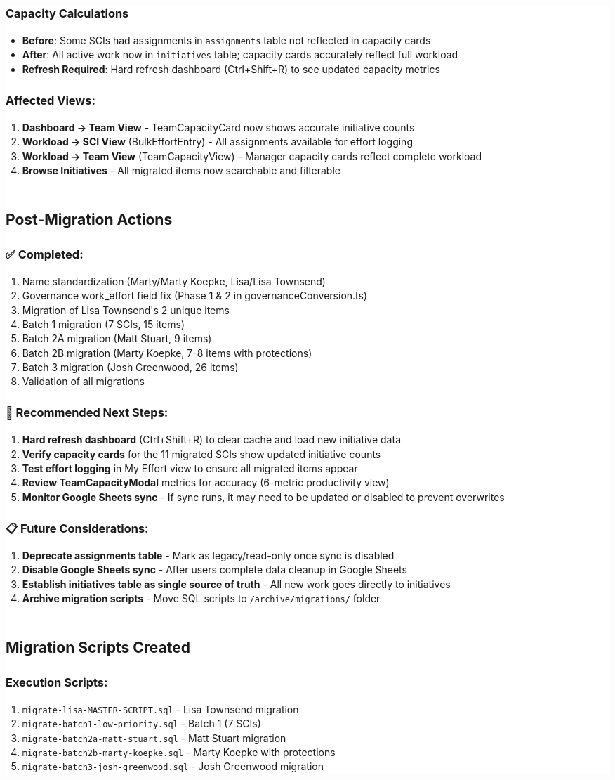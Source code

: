 ### Capacity Calculations
- **Before**: Some SCIs had assignments in `assignments` table not reflected in capacity cards
- **After**: All active work now in `initiatives` table; capacity cards accurately reflect full workload
- **Refresh Required**: Hard refresh dashboard (Ctrl+Shift+R) to see updated capacity metrics

### Affected Views:
1. **Dashboard → Team View** - TeamCapacityCard now shows accurate initiative counts
2. **Workload → SCI View** (BulkEffortEntry) - All assignments available for effort logging
3. **Workload → Team View** (TeamCapacityView) - Manager capacity cards reflect complete workload
4. **Browse Initiatives** - All migrated items now searchable and filterable

---

## Post-Migration Actions

### ✅ Completed:
1. Name standardization (Marty/Marty Koepke, Lisa/Lisa Townsend)
2. Governance work_effort field fix (Phase 1 & 2 in governanceConversion.ts)
3. Migration of Lisa Townsend's 2 unique items
4. Batch 1 migration (7 SCIs, 15 items)
5. Batch 2A migration (Matt Stuart, 9 items)
6. Batch 2B migration (Marty Koepke, 7-8 items with protections)
7. Batch 3 migration (Josh Greenwood, 26 items)
8. Validation of all migrations

### 🔄 Recommended Next Steps:
1. **Hard refresh dashboard** (Ctrl+Shift+R) to clear cache and load new initiative data
2. **Verify capacity cards** for the 11 migrated SCIs show updated initiative counts
3. **Test effort logging** in My Effort view to ensure all migrated items appear
4. **Review TeamCapacityModal** metrics for accuracy (6-metric productivity view)
5. **Monitor Google Sheets sync** - If sync runs, it may need to be updated or disabled to prevent overwrites

### 📋 Future Considerations:
1. **Deprecate assignments table** - Mark as legacy/read-only once sync is disabled
2. **Disable Google Sheets sync** - After users complete data cleanup in Google Sheets
3. **Establish initiatives table as single source of truth** - All new work goes directly to initiatives
4. **Archive migration scripts** - Move SQL scripts to `/archive/migrations/` folder

---

## Migration Scripts Created

### Execution Scripts:
1. `migrate-lisa-MASTER-SCRIPT.sql` - Lisa Townsend migration
2. `migrate-batch1-low-priority.sql` - Batch 1 (7 SCIs)
3. `migrate-batch2a-matt-stuart.sql` - Matt Stuart migration
4. `migrate-batch2b-marty-koepke.sql` - Marty Koepke with protections
5. `migrate-batch3-josh-greenwood.sql` - Josh Greenwood migration
